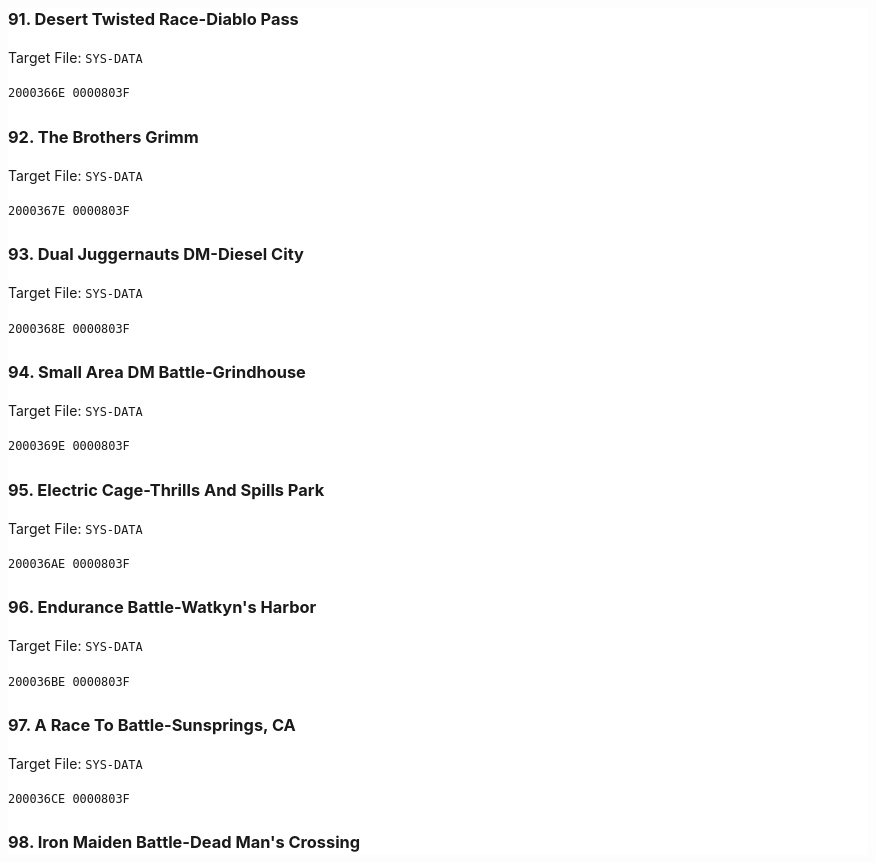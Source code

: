 ### 91. Desert Twisted Race-Diablo Pass

Target File: `SYS-DATA`

```
2000366E 0000803F
```

### 92. The Brothers Grimm

Target File: `SYS-DATA`

```
2000367E 0000803F
```

### 93. Dual Juggernauts DM-Diesel City

Target File: `SYS-DATA`

```
2000368E 0000803F
```

### 94. Small Area DM Battle-Grindhouse

Target File: `SYS-DATA`

```
2000369E 0000803F
```

### 95. Electric Cage-Thrills And Spills Park

Target File: `SYS-DATA`

```
200036AE 0000803F
```

### 96. Endurance Battle-Watkyn's Harbor

Target File: `SYS-DATA`

```
200036BE 0000803F
```

### 97. A Race To Battle-Sunsprings, CA

Target File: `SYS-DATA`

```
200036CE 0000803F
```

### 98. Iron Maiden Battle-Dead Man's Crossing
